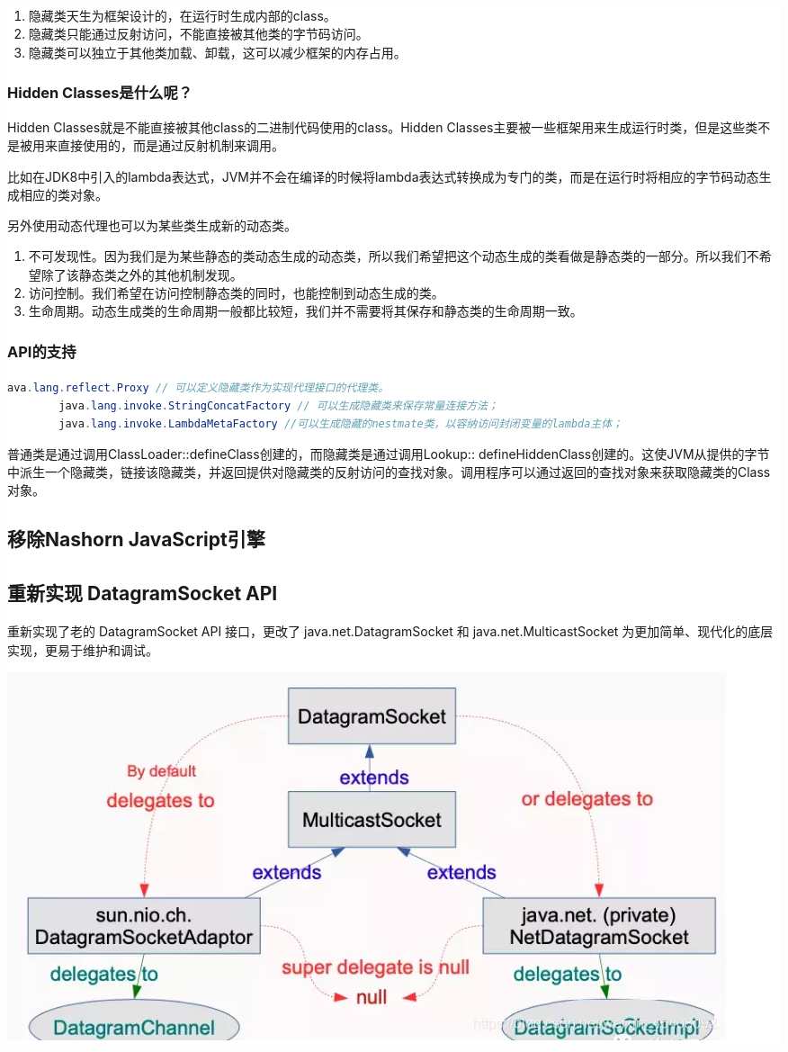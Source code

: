 1. 隐藏类天生为框架设计的，在运行时生成内部的class。
2. 隐藏类只能通过反射访问，不能直接被其他类的字节码访问。
3. 隐藏类可以独立于其他类加载、卸载，这可以减少框架的内存占用。

### Hidden Classes是什么呢？

Hidden Classes就是不能直接被其他class的二进制代码使用的class。Hidden Classes主要被一些框架用来生成运行时类，但是这些类不是被用来直接使用的，而是通过反射机制来调用。

比如在JDK8中引入的lambda表达式，JVM并不会在编译的时候将lambda表达式转换成为专门的类，而是在运行时将相应的字节码动态生成相应的类对象。

另外使用动态代理也可以为某些类生成新的动态类。

1. 不可发现性。因为我们是为某些静态的类动态生成的动态类，所以我们希望把这个动态生成的类看做是静态类的一部分。所以我们不希望除了该静态类之外的其他机制发现。
2. 访问控制。我们希望在访问控制静态类的同时，也能控制到动态生成的类。
3. 生命周期。动态生成类的生命周期一般都比较短，我们并不需要将其保存和静态类的生命周期一致。

### API的支持

```java
ava.lang.reflect.Proxy // 可以定义隐藏类作为实现代理接口的代理类。 
        java.lang.invoke.StringConcatFactory // 可以生成隐藏类来保存常量连接方法； 
        java.lang.invoke.LambdaMetaFactory //可以生成隐藏的nestmate类，以容纳访问封闭变量的lambda主体； 
```

普通类是通过调用ClassLoader::defineClass创建的，而隐藏类是通过调用Lookup::
defineHiddenClass创建的。这使JVM从提供的字节中派生一个隐藏类，链接该隐藏类，并返回提供对隐藏类的反射访问的查找对象。调用程序可以通过返回的查找对象来获取隐藏类的Class对象。

## 移除Nashorn JavaScript引擎

## 重新实现 DatagramSocket API

重新实现了老的 DatagramSocket API 接口，更改了 java.net.DatagramSocket 和 java.net.MulticastSocket
为更加简单、现代化的底层实现，更易于维护和调试。

![java11-java17-DatagramSocket1](../../images/java/java11-java17特性1/java11-java17-DatagramSocket1.png)

